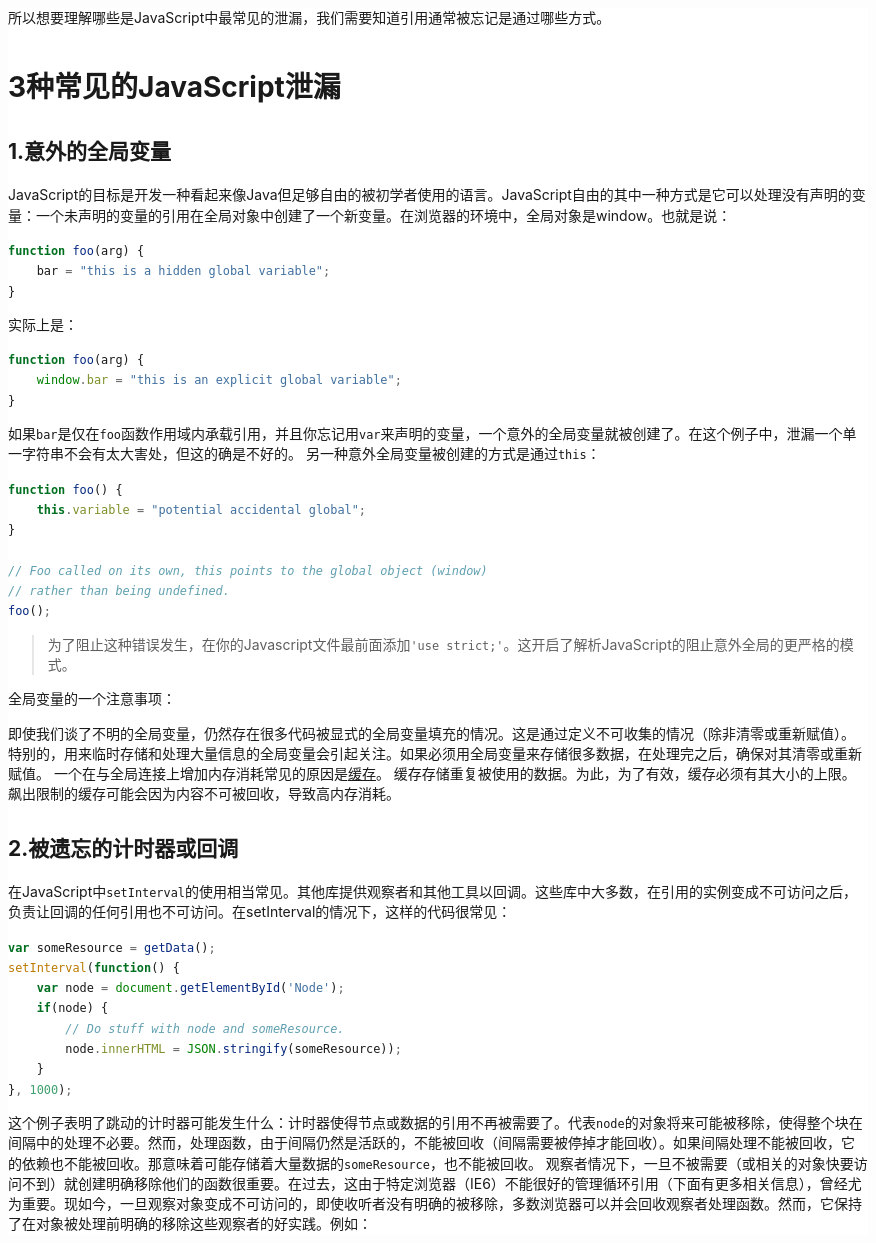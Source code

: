 所以想要理解哪些是JavaScript中最常见的泄漏，我们需要知道引用通常被忘记是通过哪些方式。

# 3种常见的JavaScript泄漏

## 1.意外的全局变量

JavaScript的目标是开发一种看起来像Java但足够自由的被初学者使用的语言。JavaScript自由的其中一种方式是它可以处理没有声明的变量：一个未声明的变量的引用在全局对象中创建了一个新变量。在浏览器的环境中，全局对象是window。也就是说：

```js
function foo(arg) {
    bar = "this is a hidden global variable";
}
```

实际上是：

```js
function foo(arg) {
    window.bar = "this is an explicit global variable";
}
```

如果```bar```是仅在```foo```函数作用域内承载引用，并且你忘记用```var```来声明的变量，一个意外的全局变量就被创建了。在这个例子中，泄漏一个单一字符串不会有太大害处，但这的确是不好的。
另一种意外全局变量被创建的方式是通过```this```：

```js
function foo() {
    this.variable = "potential accidental global";
}

// Foo called on its own, this points to the global object (window)
// rather than being undefined.
foo();
```
> 为了阻止这种错误发生，在你的Javascript文件最前面添加```'use strict;'```。这开启了解析JavaScript的阻止意外全局的更严格的模式。

全局变量的一个注意事项：

即使我们谈了不明的全局变量，仍然存在很多代码被显式的全局变量填充的情况。这是通过定义不可收集的情况（除非清零或重新赋值）。特别的，用来临时存储和处理大量信息的全局变量会引起关注。如果必须用全局变量来存储很多数据，在处理完之后，确保对其清零或重新赋值。 一个在与全局连接上增加内存消耗常见的原因是[缓存](https://en.wikipedia.org/wiki/Cache_(computing))。 缓存存储重复被使用的数据。为此，为了有效，缓存必须有其大小的上限。飙出限制的缓存可能会因为内容不可被回收，导致高内存消耗。

## 2.被遗忘的计时器或回调

在JavaScript中```setInterval```的使用相当常见。其他库提供观察者和其他工具以回调。这些库中大多数，在引用的实例变成不可访问之后，负责让回调的任何引用也不可访问。在setInterval的情况下，这样的代码很常见：

```js
var someResource = getData();
setInterval(function() {
    var node = document.getElementById('Node');
    if(node) {
        // Do stuff with node and someResource.
        node.innerHTML = JSON.stringify(someResource));
    }
}, 1000);
```  
这个例子表明了跳动的计时器可能发生什么：计时器使得节点或数据的引用不再被需要了。代表```node```的对象将来可能被移除，使得整个块在间隔中的处理不必要。然而，处理函数，由于间隔仍然是活跃的，不能被回收（间隔需要被停掉才能回收）。如果间隔处理不能被回收，它的依赖也不能被回收。那意味着可能存储着大量数据的```someResource```，也不能被回收。
观察者情况下，一旦不被需要（或相关的对象快要访问不到）就创建明确移除他们的函数很重要。在过去，这由于特定浏览器（IE6）不能很好的管理循环引用（下面有更多相关信息），曾经尤为重要。现如今，一旦观察对象变成不可访问的，即使收听者没有明确的被移除，多数浏览器可以并会回收观察者处理函数。然而，它保持了在对象被处理前明确的移除这些观察者的好实践。例如：
